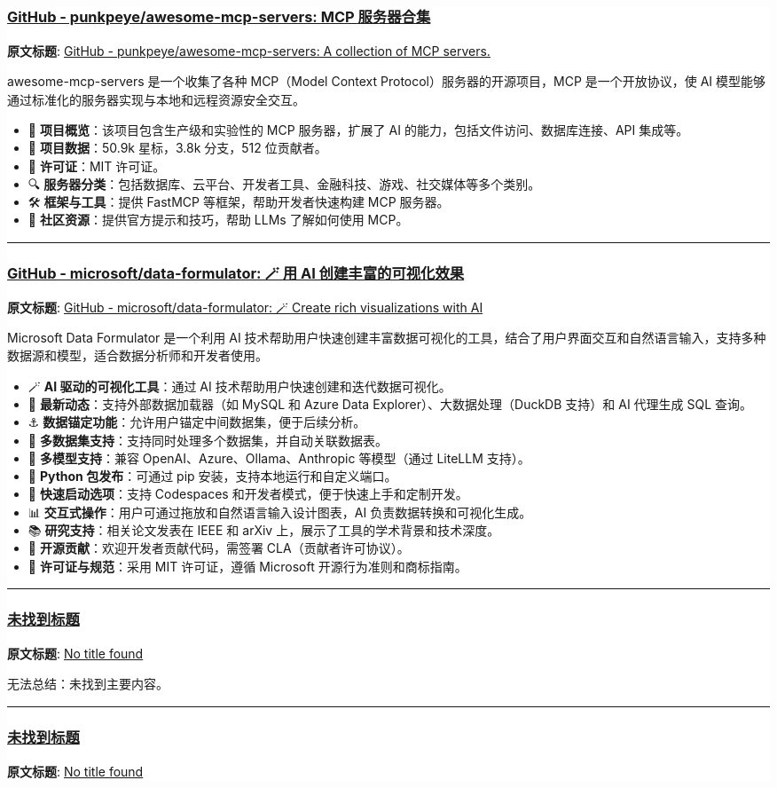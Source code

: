 
### [GitHub - punkpeye/awesome-mcp-servers: MCP 服务器合集](https://github.com/punkpeye/awesome-mcp-servers)

**原文标题**: [GitHub - punkpeye/awesome-mcp-servers: A collection of MCP servers.](https://github.com/punkpeye/awesome-mcp-servers)

awesome-mcp-servers 是一个收集了各种 MCP（Model Context Protocol）服务器的开源项目，MCP 是一个开放协议，使 AI 模型能够通过标准化的服务器实现与本地和远程资源安全交互。

- 🚀 **项目概览**：该项目包含生产级和实验性的 MCP 服务器，扩展了 AI 的能力，包括文件访问、数据库连接、API 集成等。
- 🌟 **项目数据**：50.9k 星标，3.8k 分支，512 位贡献者。
- 📜 **许可证**：MIT 许可证。
- 🔍 **服务器分类**：包括数据库、云平台、开发者工具、金融科技、游戏、社交媒体等多个类别。
- 🛠️ **框架与工具**：提供 FastMCP 等框架，帮助开发者快速构建 MCP 服务器。
- 📌 **社区资源**：提供官方提示和技巧，帮助 LLMs 了解如何使用 MCP。

---

### [GitHub - microsoft/data-formulator: 🪄 用 AI 创建丰富的可视化效果](https://github.com/microsoft/data-formulator)

**原文标题**: [GitHub - microsoft/data-formulator: 🪄 Create rich visualizations with AI](https://github.com/microsoft/data-formulator)

Microsoft Data Formulator 是一个利用 AI 技术帮助用户快速创建丰富数据可视化的工具，结合了用户界面交互和自然语言输入，支持多种数据源和模型，适合数据分析师和开发者使用。

- 🪄 **AI 驱动的可视化工具**：通过 AI 技术帮助用户快速创建和迭代数据可视化。
- 📅 **最新动态**：支持外部数据加载器（如 MySQL 和 Azure Data Explorer）、大数据处理（DuckDB 支持）和 AI 代理生成 SQL 查询。
- ⚓ **数据锚定功能**：允许用户锚定中间数据集，便于后续分析。
- 🔄 **多数据集支持**：支持同时处理多个数据集，并自动关联数据表。
- 🤖 **多模型支持**：兼容 OpenAI、Azure、Ollama、Anthropic 等模型（通过 LiteLLM 支持）。
- 🐍 **Python 包发布**：可通过 pip 安装，支持本地运行和自定义端口。
- 🚀 **快速启动选项**：支持 Codespaces 和开发者模式，便于快速上手和定制开发。
- 📊 **交互式操作**：用户可通过拖放和自然语言输入设计图表，AI 负责数据转换和可视化生成。
- 📚 **研究支持**：相关论文发表在 IEEE 和 arXiv 上，展示了工具的学术背景和技术深度。
- 🤝 **开源贡献**：欢迎开发者贡献代码，需签署 CLA（贡献者许可协议）。
- 📜 **许可证与规范**：采用 MIT 许可证，遵循 Microsoft 开源行为准则和商标指南。

---

### [未找到标题](https://www.vpdae.com/redirect/fpj4zza9tsfv2s46961anax5k9r)

**原文标题**: [No title found](https://www.vpdae.com/redirect/fpj4zza9tsfv2s46961anax5k9r)

无法总结：未找到主要内容。

---

### [未找到标题](https://www.vpdae.com/redirect/fpj4zza9tsfv2s46961anax5k9r)

**原文标题**: [No title found](https://www.vpdae.com/redirect/fpj4zza9tsfv2s46961anax5k9r)
